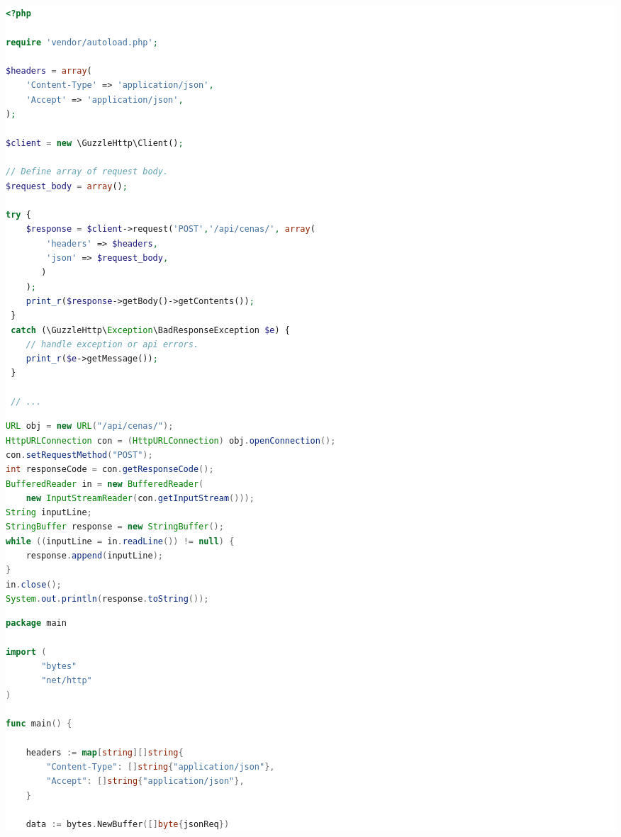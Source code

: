 ```php
<?php

require 'vendor/autoload.php';

$headers = array(
    'Content-Type' => 'application/json',
    'Accept' => 'application/json',
);

$client = new \GuzzleHttp\Client();

// Define array of request body.
$request_body = array();

try {
    $response = $client->request('POST','/api/cenas/', array(
        'headers' => $headers,
        'json' => $request_body,
       )
    );
    print_r($response->getBody()->getContents());
 }
 catch (\GuzzleHttp\Exception\BadResponseException $e) {
    // handle exception or api errors.
    print_r($e->getMessage());
 }

 // ...

```

```java
URL obj = new URL("/api/cenas/");
HttpURLConnection con = (HttpURLConnection) obj.openConnection();
con.setRequestMethod("POST");
int responseCode = con.getResponseCode();
BufferedReader in = new BufferedReader(
    new InputStreamReader(con.getInputStream()));
String inputLine;
StringBuffer response = new StringBuffer();
while ((inputLine = in.readLine()) != null) {
    response.append(inputLine);
}
in.close();
System.out.println(response.toString());

```

```go
package main

import (
       "bytes"
       "net/http"
)

func main() {

    headers := map[string][]string{
        "Content-Type": []string{"application/json"},
        "Accept": []string{"application/json"},
    }

    data := bytes.NewBuffer([]byte{jsonReq})
```